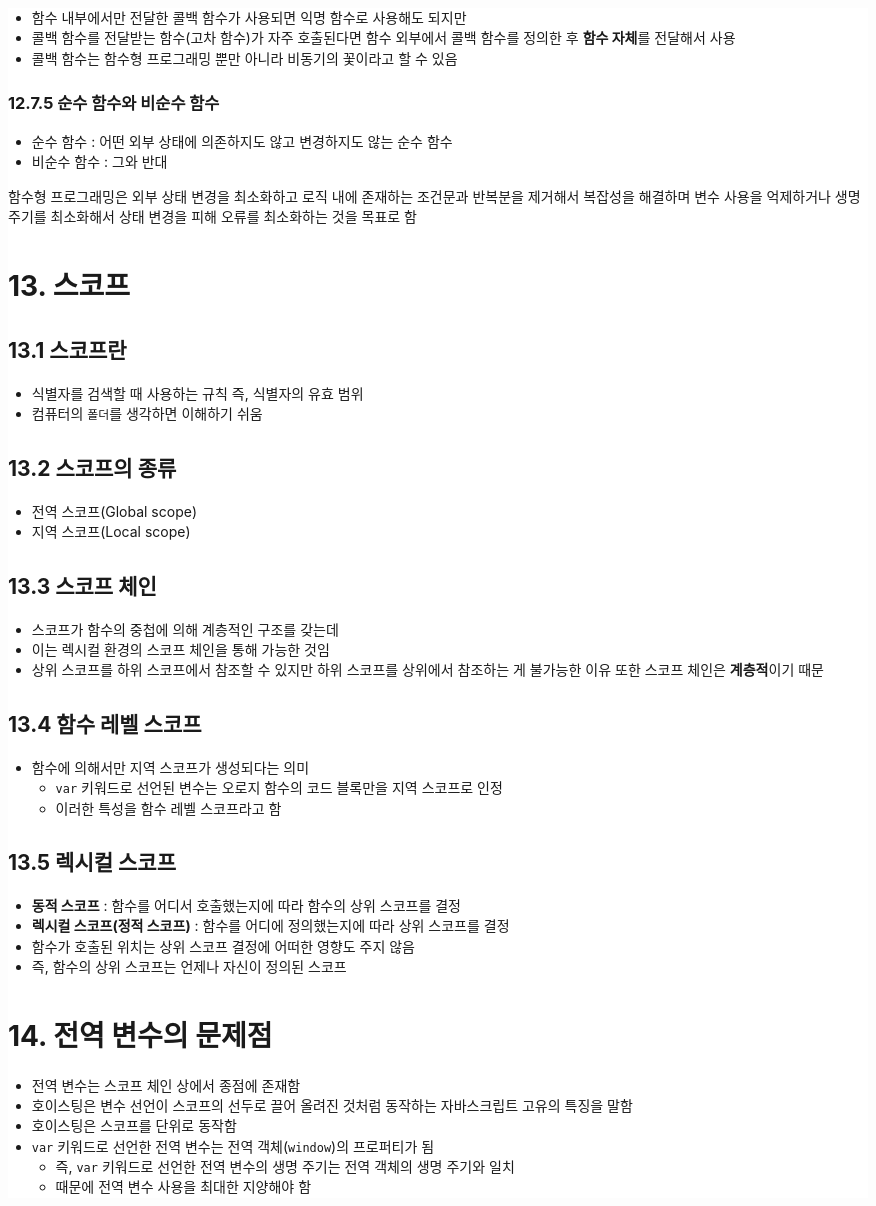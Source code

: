 - 함수 내부에서만 전달한 콜백 함수가 사용되면 익명 함수로 사용해도 되지만
- 콜백 함수를 전달받는 함수(고차 함수)가 자주 호출된다면 함수 외부에서 콜백 함수를 정의한 후 **함수 자체**를 전달해서 사용
- 콜백 함수는 함수형 프로그래밍 뿐만 아니라 비동기의 꽃이라고 할 수 있음

### 12.7.5 순수 함수와 비순수 함수

- 순수 함수 : 어떤 외부 상태에 의존하지도 않고 변경하지도 않는 순수 함수
- 비순수 함수 : 그와 반대

함수형 프로그래밍은 외부 상태 변경을 최소화하고 로직 내에 존재하는 조건문과 반복분을 제거해서 복잡성을 해결하며 변수 사용을 억제하거나 생명주기를 최소화해서 상태 변경을 피해 오류를 최소화하는 것을 목표로 함

# 13. 스코프

## 13.1 스코프란

- 식별자를 검색할 때 사용하는 규칙 즉, 식별자의 유효 범위
- 컴퓨터의 `폴더`를 생각하면 이해하기 쉬움

## 13.2 스코프의 종류

- 전역 스코프(Global scope)
- 지역 스코프(Local scope)

## 13.3 스코프 체인

- 스코프가 함수의 중첩에 의해 계층적인 구조를 갖는데
- 이는 렉시컬 환경의 스코프 체인을 통해 가능한 것임
- 상위 스코프를 하위 스코프에서 참조할 수 있지만 하위 스코프를 상위에서 참조하는 게 불가능한 이유 또한 스코프 체인은 **계층적**이기 때문

## 13.4 함수 레벨 스코프

- 함수에 의해서만 지역 스코프가 생성되다는 의미
  - `var` 키워드로 선언된 변수는 오로지 함수의 코드 블록만을 지역 스코프로 인정
  - 이러한 특성을 함수 레벨 스코프라고 함

## 13.5 렉시컬 스코프

- **동적 스코프** : 함수를 어디서 호출했는지에 따라 함수의 상위 스코프를 결정
- **렉시컬 스코프(정적 스코프)** : 함수를 어디에 정의했는지에 따라 상위 스코프를 결정
- 함수가 호출된 위치는 상위 스코프 결정에 어떠한 영향도 주지 않음
- 즉, 함수의 상위 스코프는 언제나 자신이 정의된 스코프

# 14. 전역 변수의 문제점

- 전역 변수는 스코프 체인 상에서 종점에 존재함
- 호이스팅은 변수 선언이 스코프의 선두로 끌어 올려진 것처럼 동작하는 자바스크립트 고유의 특징을 말함
- 호이스팅은 스코프를 단위로 동작함
- `var` 키워드로 선언한 전역 변수는 전역 객체(`window`)의 프로퍼티가 됨
  - 즉, `var` 키워드로 선언한 전역 변수의 생명 주기는 전역 객체의 생명 주기와 일치
  - 때문에 전역 변수 사용을 최대한 지양해야 함
